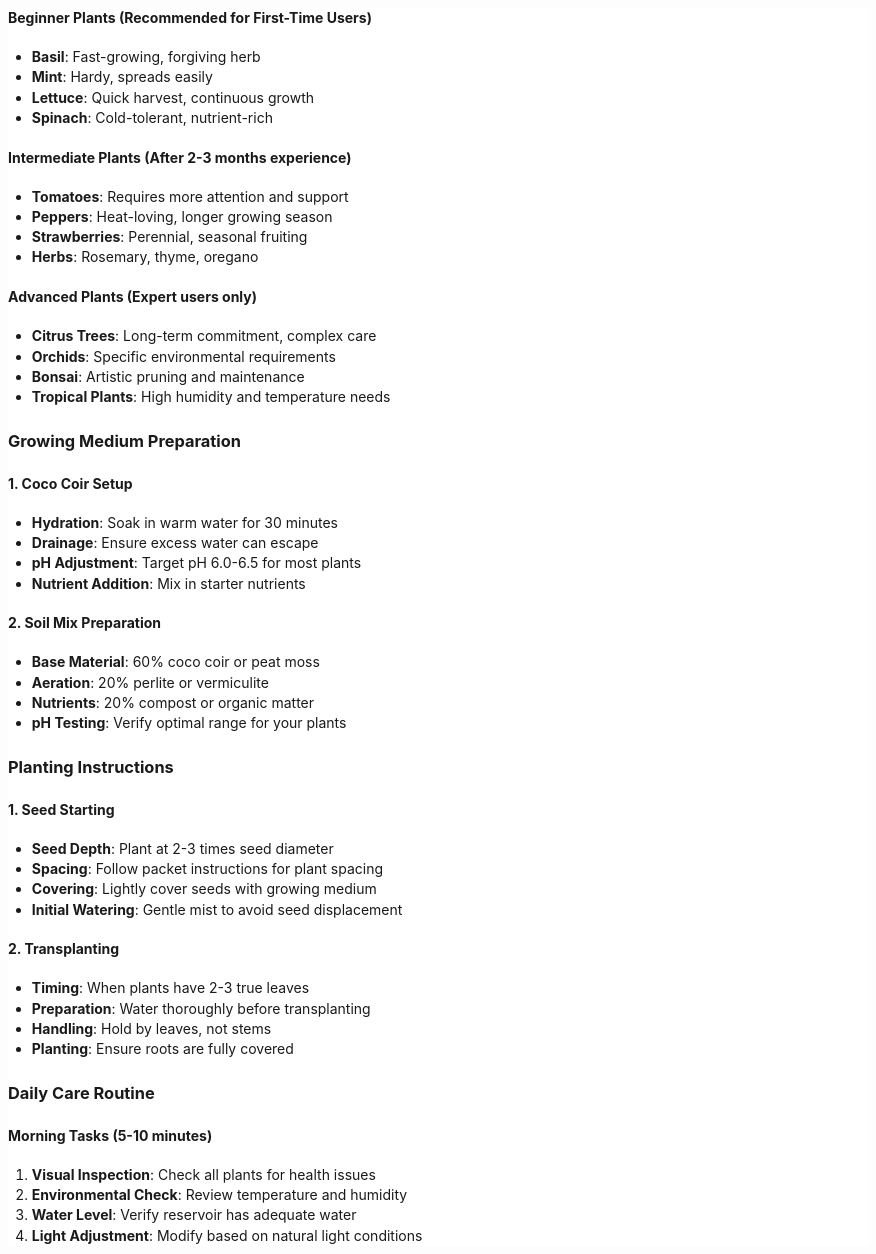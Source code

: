 #### **Beginner Plants (Recommended for First-Time Users)**
- **Basil**: Fast-growing, forgiving herb
- **Mint**: Hardy, spreads easily
- **Lettuce**: Quick harvest, continuous growth
- **Spinach**: Cold-tolerant, nutrient-rich

#### **Intermediate Plants (After 2-3 months experience)**
- **Tomatoes**: Requires more attention and support
- **Peppers**: Heat-loving, longer growing season
- **Strawberries**: Perennial, seasonal fruiting
- **Herbs**: Rosemary, thyme, oregano

#### **Advanced Plants (Expert users only)**
- **Citrus Trees**: Long-term commitment, complex care
- **Orchids**: Specific environmental requirements
- **Bonsai**: Artistic pruning and maintenance
- **Tropical Plants**: High humidity and temperature needs

### **Growing Medium Preparation**

#### **1. Coco Coir Setup**
- **Hydration**: Soak in warm water for 30 minutes
- **Drainage**: Ensure excess water can escape
- **pH Adjustment**: Target pH 6.0-6.5 for most plants
- **Nutrient Addition**: Mix in starter nutrients

#### **2. Soil Mix Preparation**
- **Base Material**: 60% coco coir or peat moss
- **Aeration**: 20% perlite or vermiculite
- **Nutrients**: 20% compost or organic matter
- **pH Testing**: Verify optimal range for your plants

### **Planting Instructions**

#### **1. Seed Starting**
- **Seed Depth**: Plant at 2-3 times seed diameter
- **Spacing**: Follow packet instructions for plant spacing
- **Covering**: Lightly cover seeds with growing medium
- **Initial Watering**: Gentle mist to avoid seed displacement

#### **2. Transplanting**
- **Timing**: When plants have 2-3 true leaves
- **Preparation**: Water thoroughly before transplanting
- **Handling**: Hold by leaves, not stems
- **Planting**: Ensure roots are fully covered

### **Daily Care Routine**

#### **Morning Tasks (5-10 minutes)**
1. **Visual Inspection**: Check all plants for health issues
2. **Environmental Check**: Review temperature and humidity
3. **Water Level**: Verify reservoir has adequate water
4. **Light Adjustment**: Modify based on natural light conditions
